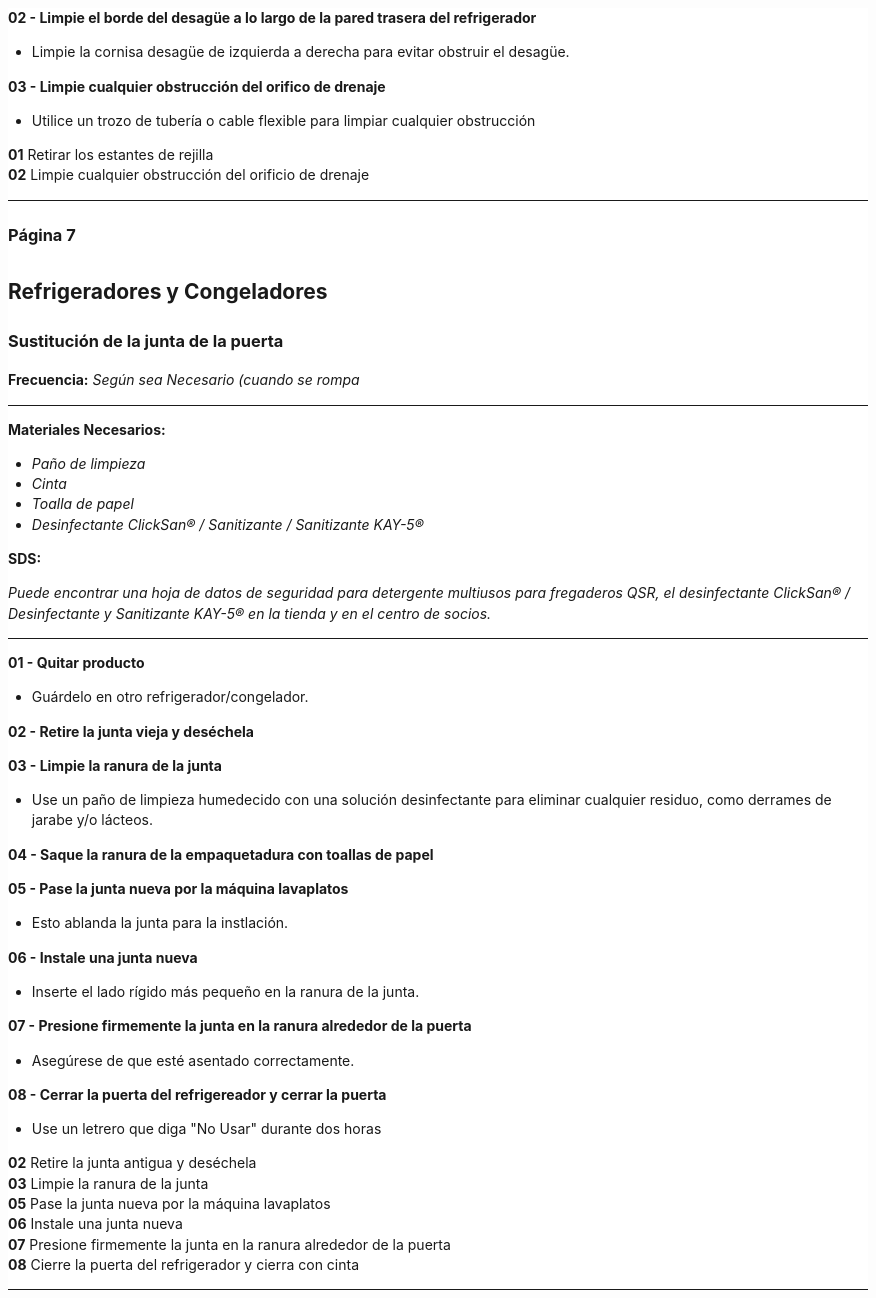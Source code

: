 **02 - Limpie el borde del desagüe a lo largo de la pared trasera del refrigerador**
- Limpie la cornisa desagüe de izquierda a derecha para evitar obstruir el desagüe.

**03 - Limpie cualquier obstrucción del orifico de drenaje**
- Utilice un trozo de tubería o cable flexible para limpiar cualquier obstrucción

**01** Retirar los estantes de rejilla <br/>
**02** Limpie cualquier obstrucción del orificio de drenaje

---
### Página 7
## Refrigeradores y Congeladores
### Sustitución de la junta de la puerta

**Frecuencia:** _Según sea Necesario (cuando se rompa_

---
**Materiales Necesarios:**
- _Paño de limpieza_
- _Cinta_
- _Toalla de papel_
- _Desinfectante ClickSan® / Sanitizante / Sanitizante KAY-5®_

**SDS:**

_Puede encontrar una hoja de datos de seguridad para detergente multiusos para fregaderos QSR, el desinfectante ClickSan® / Desinfectante y Sanitizante KAY-5® en la tienda y en el centro de socios._

---
**01 - Quitar producto**
- Guárdelo en otro refrigerador/congelador.

**02 - Retire la junta vieja y deséchela**

**03 - Limpie la ranura de la junta**
- Use un paño de limpieza humedecido con una solución desinfectante para eliminar cualquier residuo, como derrames de jarabe y/o lácteos.

**04 - Saque la ranura de la empaquetadura con toallas de papel**

**05 - Pase la junta nueva por la máquina lavaplatos**
- Esto ablanda la junta para la instlación.

**06 - Instale una junta nueva**
- Inserte el lado rígido más pequeño en la ranura de la junta.

**07 - Presione firmemente la junta en la ranura alrededor de la puerta**
- Asegúrese de que esté asentado correctamente.

**08 - Cerrar la puerta del refrigereador y cerrar la puerta**
- Use un letrero que diga "No Usar" durante dos horas

**02** Retire la junta antigua y deséchela <br/>
**03** Limpie la ranura de la junta <br/>
**05** Pase la junta nueva por la máquina lavaplatos <br/>
**06** Instale una junta nueva <br/>
**07** Presione firmemente la junta en la ranura alrededor de la puerta <br/>
**08** Cierre la puerta del refrigerador y cierra con cinta

---
